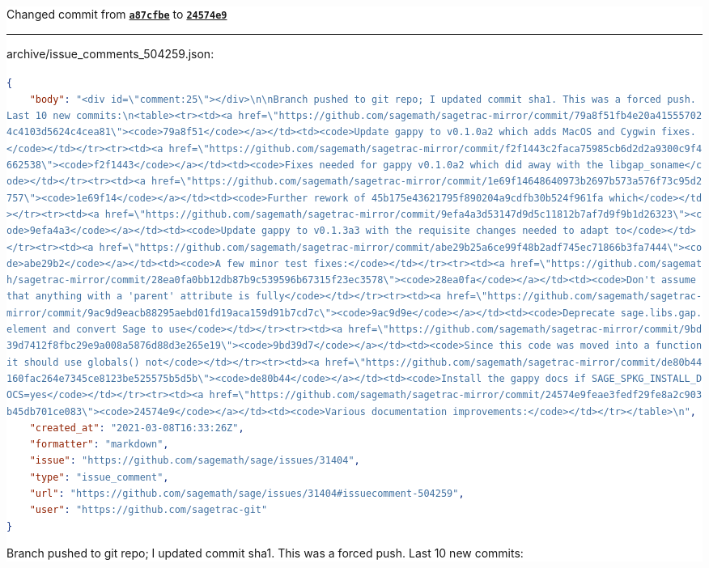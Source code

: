 Changed commit from **[`a87cfbe`](https://github.com/sagemath/sagetrac-mirror/commit/a87cfbef3b1f287d730c42138680fe59cbffd301)** to **[`24574e9`](https://github.com/sagemath/sagetrac-mirror/commit/24574e9feae3fedf29fe8a2c903b45db701ce083)**



---

archive/issue_comments_504259.json:
```json
{
    "body": "<div id=\"comment:25\"></div>\n\nBranch pushed to git repo; I updated commit sha1. This was a forced push. Last 10 new commits:\n<table><tr><td><a href=\"https://github.com/sagemath/sagetrac-mirror/commit/79a8f51fb4e20a415557024c4103d5624c4cea81\"><code>79a8f51</code></a></td><td><code>Update gappy to v0.1.0a2 which adds MacOS and Cygwin fixes.</code></td></tr><tr><td><a href=\"https://github.com/sagemath/sagetrac-mirror/commit/f2f1443c2faca75985cb6d2d2a9300c9f4662538\"><code>f2f1443</code></a></td><td><code>Fixes needed for gappy v0.1.0a2 which did away with the libgap_soname</code></td></tr><tr><td><a href=\"https://github.com/sagemath/sagetrac-mirror/commit/1e69f14648640973b2697b573a576f73c95d2757\"><code>1e69f14</code></a></td><td><code>Further rework of 45b175e43621795f890204a9cdfb30b524f961fa which</code></td></tr><tr><td><a href=\"https://github.com/sagemath/sagetrac-mirror/commit/9efa4a3d53147d9d5c11812b7af7d9f9b1d26323\"><code>9efa4a3</code></a></td><td><code>Update gappy to v0.1.3a3 with the requisite changes needed to adapt to</code></td></tr><tr><td><a href=\"https://github.com/sagemath/sagetrac-mirror/commit/abe29b25a6ce99f48b2adf745ec71866b3fa7444\"><code>abe29b2</code></a></td><td><code>A few minor test fixes:</code></td></tr><tr><td><a href=\"https://github.com/sagemath/sagetrac-mirror/commit/28ea0fa0bb12db87b9c539596b67315f23ec3578\"><code>28ea0fa</code></a></td><td><code>Don't assume that anything with a 'parent' attribute is fully</code></td></tr><tr><td><a href=\"https://github.com/sagemath/sagetrac-mirror/commit/9ac9d9eacb88295aebd01fd19aca159d91b7cd7c\"><code>9ac9d9e</code></a></td><td><code>Deprecate sage.libs.gap.element and convert Sage to use</code></td></tr><tr><td><a href=\"https://github.com/sagemath/sagetrac-mirror/commit/9bd39d7412f8fbc29e9a008a5876d88d3e265e19\"><code>9bd39d7</code></a></td><td><code>Since this code was moved into a function it should use globals() not</code></td></tr><tr><td><a href=\"https://github.com/sagemath/sagetrac-mirror/commit/de80b44160fac264e7345ce8123be525575b5d5b\"><code>de80b44</code></a></td><td><code>Install the gappy docs if SAGE_SPKG_INSTALL_DOCS=yes</code></td></tr><tr><td><a href=\"https://github.com/sagemath/sagetrac-mirror/commit/24574e9feae3fedf29fe8a2c903b45db701ce083\"><code>24574e9</code></a></td><td><code>Various documentation improvements:</code></td></tr></table>\n",
    "created_at": "2021-03-08T16:33:26Z",
    "formatter": "markdown",
    "issue": "https://github.com/sagemath/sage/issues/31404",
    "type": "issue_comment",
    "url": "https://github.com/sagemath/sage/issues/31404#issuecomment-504259",
    "user": "https://github.com/sagetrac-git"
}
```

<div id="comment:25"></div>

Branch pushed to git repo; I updated commit sha1. This was a forced push. Last 10 new commits: